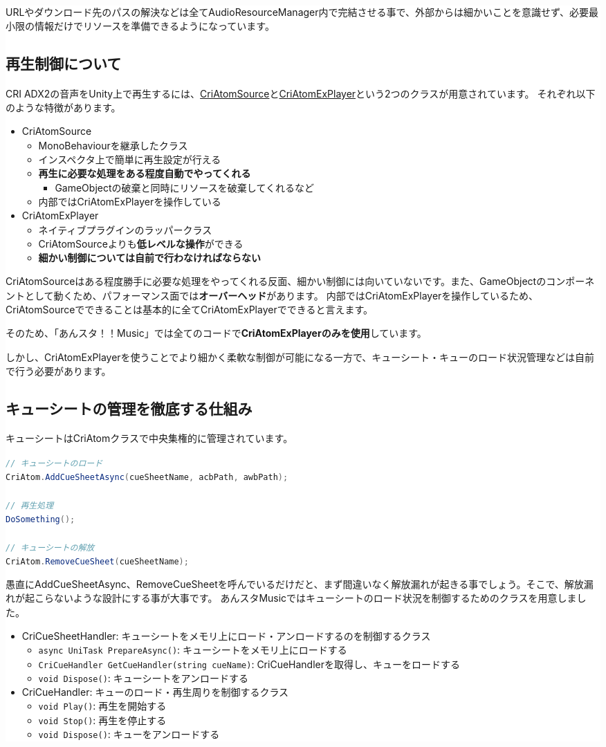 URLやダウンロード先のパスの解決などは全てAudioResourceManager内で完結させる事で、外部からは細かいことを意識せず、必要最小限の情報だけでリソースを準備できるようになっています。

## 再生制御について

CRI ADX2の音声をUnity上で再生するには、[CriAtomSource](https://game.criware.jp/manual/unity_plugin/latest/contents/classCriAtomSource.html)と[CriAtomExPlayer](https://game.criware.jp/manual/unity_plugin/latest/contents/classCriAtomExPlayer.html)という2つのクラスが用意されています。
それぞれ以下のような特徴があります。

- CriAtomSource
    - MonoBehaviourを継承したクラス
    - インスペクタ上で簡単に再生設定が行える
    - **再生に必要な処理をある程度自動でやってくれる**
        - GameObjectの破棄と同時にリソースを破棄してくれるなど
    - 内部ではCriAtomExPlayerを操作している
- CriAtomExPlayer
    - ネイティブプラグインのラッパークラス
    - CriAtomSourceよりも**低レベルな操作**ができる
    - **細かい制御については自前で行わなければならない**

CriAtomSourceはある程度勝手に必要な処理をやってくれる反面、細かい制御には向いていないです。また、GameObjectのコンポーネントとして動くため、パフォーマンス面では**オーバーヘッド**があります。
内部ではCriAtomExPlayerを操作しているため、CriAtomSourceでできることは基本的に全てCriAtomExPlayerでできると言えます。

そのため、「あんスタ！！Music」では全てのコードで**CriAtomExPlayerのみを使用**しています。

しかし、CriAtomExPlayerを使うことでより細かく柔軟な制御が可能になる一方で、キューシート・キューのロード状況管理などは自前で行う必要があります。

## キューシートの管理を徹底する仕組み

キューシートはCriAtomクラスで中央集権的に管理されています。

```cs
// キューシートのロード
CriAtom.AddCueSheetAsync(cueSheetName, acbPath, awbPath);

// 再生処理
DoSomething();

// キューシートの解放
CriAtom.RemoveCueSheet(cueSheetName);
```

愚直にAddCueSheetAsync、RemoveCueSheetを呼んでいるだけだと、まず間違いなく解放漏れが起きる事でしょう。そこで、解放漏れが起こらないような設計にする事が大事です。
あんスタMusicではキューシートのロード状況を制御するためのクラスを用意しました。

- CriCueSheetHandler: キューシートをメモリ上にロード・アンロードするのを制御するクラス
  - `async UniTask PrepareAsync()`: キューシートをメモリ上にロードする
  - `CriCueHandler GetCueHandler(string cueName)`: CriCueHandlerを取得し、キューをロードする
  - `void Dispose()`: キューシートをアンロードする
- CriCueHandler: キューのロード・再生周りを制御するクラス
  - `void Play()`: 再生を開始する
  - `void Stop()`: 再生を停止する
  - `void Dispose()`: キューをアンロードする
